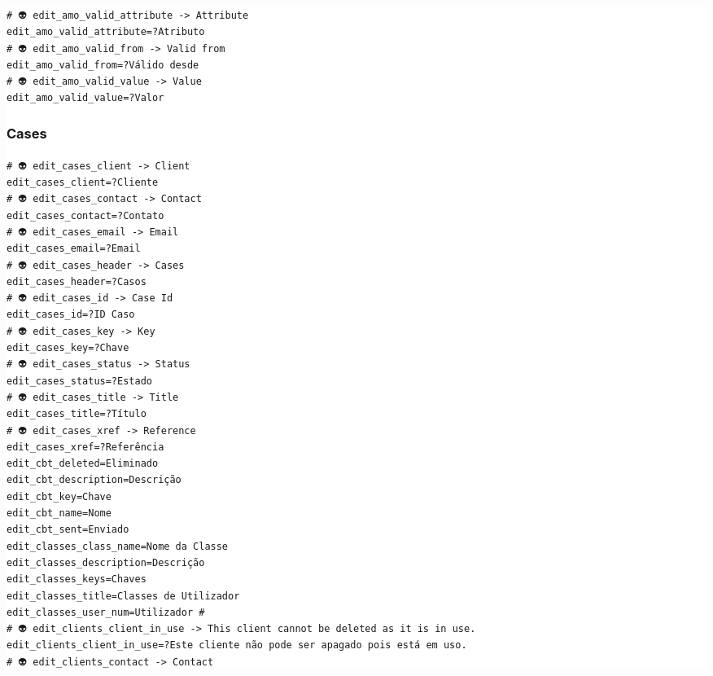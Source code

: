     # 👽 edit_amo_valid_attribute -> Attribute
    edit_amo_valid_attribute=?Atributo
    # 👽 edit_amo_valid_from -> Valid from
    edit_amo_valid_from=?Válido desde
    # 👽 edit_amo_valid_value -> Value
    edit_amo_valid_value=?Valor

### Cases

    # 👽 edit_cases_client -> Client
    edit_cases_client=?Cliente
    # 👽 edit_cases_contact -> Contact
    edit_cases_contact=?Contato
    # 👽 edit_cases_email -> Email
    edit_cases_email=?Email
    # 👽 edit_cases_header -> Cases
    edit_cases_header=?Casos
    # 👽 edit_cases_id -> Case Id
    edit_cases_id=?ID Caso
    # 👽 edit_cases_key -> Key
    edit_cases_key=?Chave
    # 👽 edit_cases_status -> Status
    edit_cases_status=?Estado
    # 👽 edit_cases_title -> Title
    edit_cases_title=?Título
    # 👽 edit_cases_xref -> Reference
    edit_cases_xref=?Referência
    edit_cbt_deleted=Eliminado
    edit_cbt_description=Descrição
    edit_cbt_key=Chave
    edit_cbt_name=Nome
    edit_cbt_sent=Enviado
    edit_classes_class_name=Nome da Classe
    edit_classes_description=Descrição
    edit_classes_keys=Chaves
    edit_classes_title=Classes de Utilizador
    edit_classes_user_num=Utilizador #
    # 👽 edit_clients_client_in_use -> This client cannot be deleted as it is in use.
    edit_clients_client_in_use=?Este cliente não pode ser apagado pois está em uso.
    # 👽 edit_clients_contact -> Contact